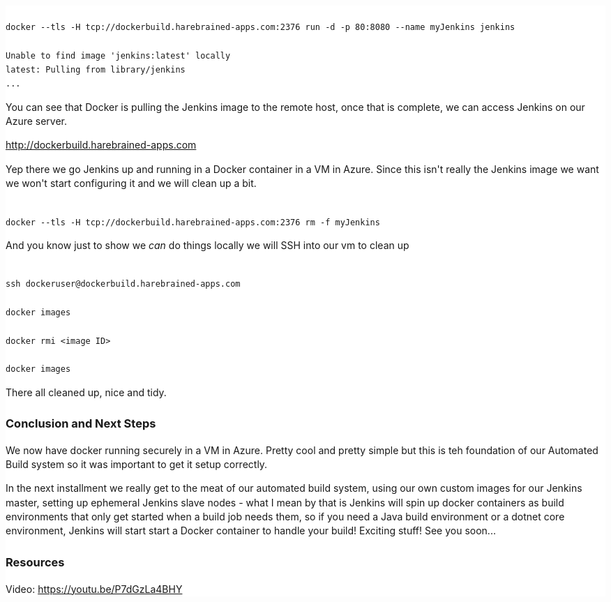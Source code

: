 ~~~~

docker --tls -H tcp://dockerbuild.harebrained-apps.com:2376 run -d -p 80:8080 --name myJenkins jenkins

Unable to find image 'jenkins:latest' locally
latest: Pulling from library/jenkins
...

~~~~

You can see that Docker is pulling the Jenkins image to the remote host, once that is complete, we can access Jenkins on our Azure server. 

http://dockerbuild.harebrained-apps.com

Yep there we go Jenkins up and running in a Docker container in a VM in Azure. Since this isn't really the Jenkins image we want we won't start configuring it and we will clean up a bit.

~~~~

docker --tls -H tcp://dockerbuild.harebrained-apps.com:2376 rm -f myJenkins

~~~~

And you know just to show we *can* do things locally we will SSH into our vm to clean up

~~~~

ssh dockeruser@dockerbuild.harebrained-apps.com

docker images

docker rmi <image ID>

docker images

~~~~

There all cleaned up, nice and tidy. 

### Conclusion and Next Steps
We now have docker running securely in a VM in Azure. Pretty cool and pretty simple but this is teh foundation of our Automated Build system so it was important to get it setup correctly. 

In the next installment we really get to the meat of our automated build system, using our own custom images for our Jenkins master, setting up ephemeral Jenkins slave nodes - what I mean by that is Jenkins will spin up docker containers as build environments that only get started when a build job needs them, so if you need a Java build environment or a dotnet core environment, Jenkins will start start a Docker container to handle your build! Exciting stuff! See you soon...

### Resources


Video: https://youtu.be/P7dGzLa4BHY
